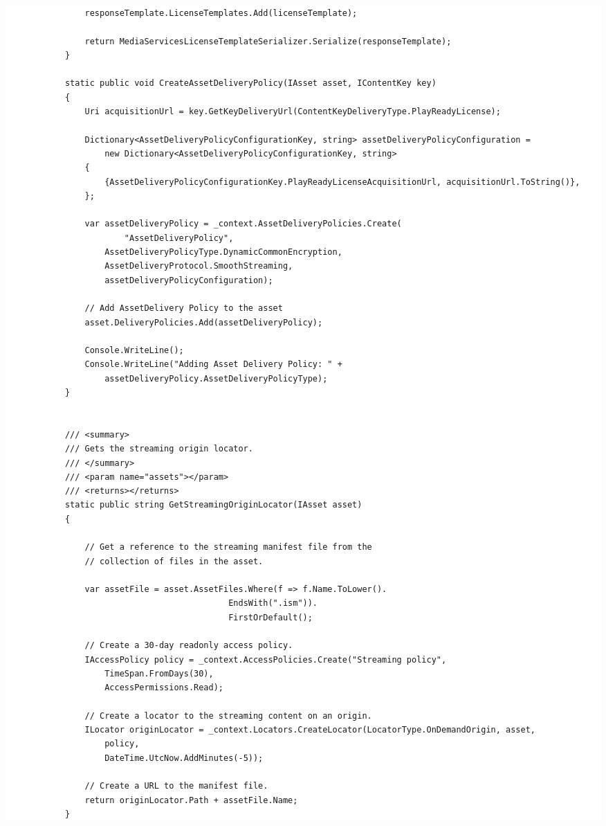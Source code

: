                     responseTemplate.LicenseTemplates.Add(licenseTemplate);
        
                    return MediaServicesLicenseTemplateSerializer.Serialize(responseTemplate);
                }
        
                static public void CreateAssetDeliveryPolicy(IAsset asset, IContentKey key)
                {
                    Uri acquisitionUrl = key.GetKeyDeliveryUrl(ContentKeyDeliveryType.PlayReadyLicense);
        
                    Dictionary<AssetDeliveryPolicyConfigurationKey, string> assetDeliveryPolicyConfiguration =
                        new Dictionary<AssetDeliveryPolicyConfigurationKey, string>
                    {
                        {AssetDeliveryPolicyConfigurationKey.PlayReadyLicenseAcquisitionUrl, acquisitionUrl.ToString()},
                    };
        
                    var assetDeliveryPolicy = _context.AssetDeliveryPolicies.Create(
                            "AssetDeliveryPolicy",
                        AssetDeliveryPolicyType.DynamicCommonEncryption,
                        AssetDeliveryProtocol.SmoothStreaming,
                        assetDeliveryPolicyConfiguration);
        
                    // Add AssetDelivery Policy to the asset
                    asset.DeliveryPolicies.Add(assetDeliveryPolicy);
        
                    Console.WriteLine();
                    Console.WriteLine("Adding Asset Delivery Policy: " +
                        assetDeliveryPolicy.AssetDeliveryPolicyType);
                }
        
        
                /// <summary>
                /// Gets the streaming origin locator.
                /// </summary>
                /// <param name="assets"></param>
                /// <returns></returns>
                static public string GetStreamingOriginLocator(IAsset asset)
                {
        
                    // Get a reference to the streaming manifest file from the  
                    // collection of files in the asset. 
        
                    var assetFile = asset.AssetFiles.Where(f => f.Name.ToLower().
                                                 EndsWith(".ism")).
                                                 FirstOrDefault();
        
                    // Create a 30-day readonly access policy. 
                    IAccessPolicy policy = _context.AccessPolicies.Create("Streaming policy",
                        TimeSpan.FromDays(30),
                        AccessPermissions.Read);
        
                    // Create a locator to the streaming content on an origin. 
                    ILocator originLocator = _context.Locators.CreateLocator(LocatorType.OnDemandOrigin, asset,
                        policy,
                        DateTime.UtcNow.AddMinutes(-5));
        
                    // Create a URL to the manifest file. 
                    return originLocator.Path + assetFile.Name;
                }
        